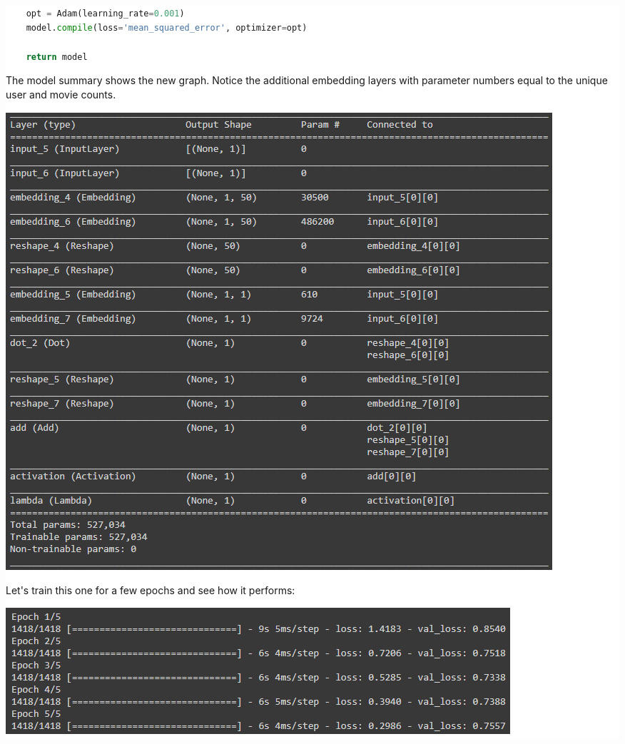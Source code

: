 ```python
    opt = Adam(learning_rate=0.001)
    model.compile(loss='mean_squared_error', optimizer=opt)

    return model
```

The model summary shows the new graph. Notice the additional embedding layers with parameter numbers equal to the unique user and movie counts.

![img/_markdowns-raw-recostep-prod-how-to-build-a-movie-recommender-using-keras-untitled-5.png](img/_markdowns-raw-recostep-prod-how-to-build-a-movie-recommender-using-keras-untitled-5.png)

Let's train this one for a few epochs and see how it performs:

![img/_markdowns-raw-recostep-prod-how-to-build-a-movie-recommender-using-keras-untitled-6.png](img/_markdowns-raw-recostep-prod-how-to-build-a-movie-recommender-using-keras-untitled-6.png)
